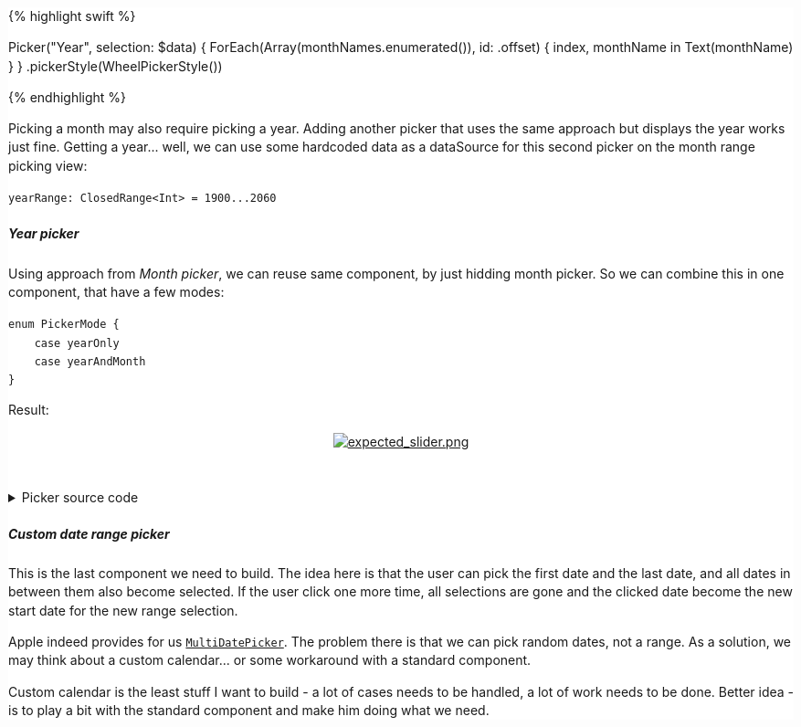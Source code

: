 {% highlight swift %}

Picker("Year", selection: $data) {
    ForEach(Array(monthNames.enumerated()), id: \.offset) { index, monthName in
                Text(monthName)
          }
}
.pickerStyle(WheelPickerStyle())
        
{% endhighlight %}

Picking a month may also require picking a year. Adding another picker that uses the same approach but displays the year works just fine. Getting a year... well, we can use some hardcoded data as a dataSource for this second picker on the month range picking view:

```
yearRange: ClosedRange<Int> = 1900...2060
```

##### Year picker

Using approach from *Month picker*, we can reuse same component, by just hidding month picker. So we can combine this in one component, that have a few modes:

```
enum PickerMode {
    case yearOnly
    case yearAndMonth
}
```

Result:

<div style="text-align:center">
<a href="{{site.baseurl}}/assets/posts/images/2025-09-12-date-range-picker/demo_picker.gif">
<img src="{{site.baseurl}}/assets/posts/images/2025-09-12-date-range-picker/demo_picker.gif" alt="expected_slider.png" width="300"/>
</a>
</div>
<br>
<br>

<details><summary> Picker source code </summary></details>

##### Custom date range picker

This is the last component we need to build. The idea here is that the user can pick the first date and the last date, and all dates in between them also become selected. If the user click one more time, all selections are gone and the clicked date become the new start date for the new range selection.

Apple indeed provides for us [`MultiDatePicker`](https://developer.apple.com/documentation/swiftui/multidatepicker). The problem there is that we can pick random dates, not a range. As a solution, we may think about a custom calendar... or some workaround with a standard component.

Custom calendar is the least stuff I want to build - a lot of cases needs to be handled, a lot of work needs to be done. Better idea - is to play a bit with the standard component and make him doing what we need.
